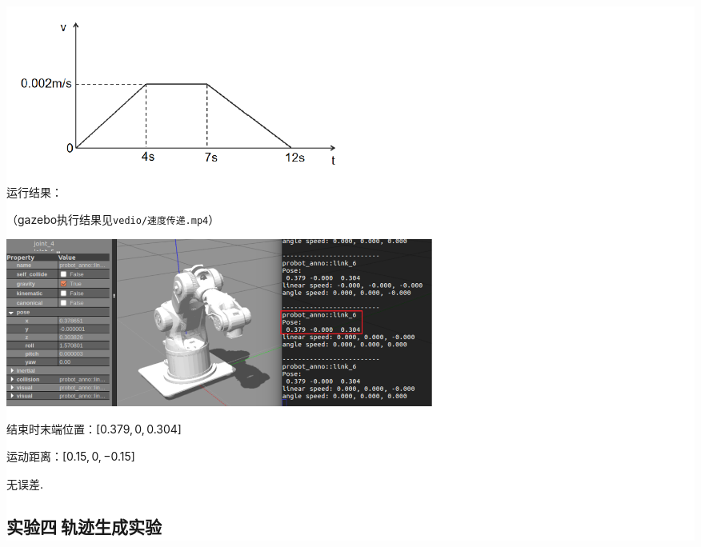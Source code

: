 <img src="../img/v.png" style="zoom:60%">

运行结果：

（gazebo执行结果见`vedio/速度传递.mp4`）

<img src="../img/jacobi2.png" style="zoom:52%">

结束时末端位置：$[0.379,0,0.304]$

运动距离：$[0.15,0,-0.15]$

无误差.





## 实验四 轨迹生成实验
